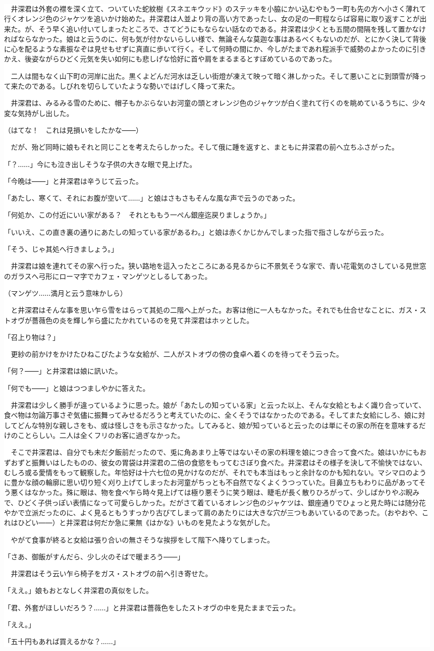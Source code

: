　井深君は外套の襟を深く立て、ついていた蛇紋樹《スネエキウッド》のステッキを小脇にかい込むやもう一町も先の方へ小さく薄れて行くオレンジ色のジャケツを追いかけ始めた。井深君は人並より背の高い方であったし、女の足の一町程ならば容易に取り返すことが出来た。が、そう早く追い付いてしまったところで、さてどうにもならない話なのである。井深君は少くとも五間の間隔を残して置かなければならなかった。娘はと云うのに、何も気が付かないらしい様で、無論そんな莫迦な事はあるべくもないのだが、とにかく決して背後に心を配るような素振なぞは見せもせずに真直に歩いて行く。そして何時の間にか、今しがたまであれ程派手で威勢のよかったのに引きかえ、後姿ながらひどく元気を失い如何にも悲しげな恰好に首や肩をまるまるとすぼめているのであった。

　二人は間もなく山下町の河岸に出た。黒くよどんだ河水は乏しい街燈が凍えて映って暗く淋しかった。そして悪いことに到頭雪が降って来たのである。しびれを切らしていたような勢いではげしく降って来た。

　井深君は、みるみる雪のために、帽子もかぶらないお河童の頭とオレンジ色のジャケツが白く塗れて行くのを眺めているうちに、少々変な気持がし出した。

（はてな！　これは見損いをしたかな――）

　だが、殆ど同時に娘もそれと同じことを考えたらしかった。そして俄に踵を返すと、まともに井深君の前へ立ちふさがった。

「？……」今にも泣き出しそうな子供の大きな眼で見上げた。

「今晩は――」と井深君は辛うじて云った。

「あたし、寒くて、それにお腹が空いて……」と娘はさもさもそんな風な声で云うのであった。

「何処か、この付近にいい家がある？　それとももう一ぺん銀座迄戻りましょうか。」

「いいえ、この直き裏の通りにあたしの知っている家があるわ。」と娘は赤くかじかんでしまった指で指さしながら云った。

「そう、じゃ其処へ行きましょう。」

　井深君は娘を連れてその家へ行った。狭い路地を這入ったところにある見るからに不景気そうな家で、青い花電気のさしている見世窓のガラスへ弓形にローマ字でカフェ・マンゲツとしるしてあった。

（マンゲツ……満月と云う意味かしら）

　と井深君はそんな事を思い乍ら雪をはらって其処の二階へ上がった。お客は他に一人もなかった。それでも仕合せなことに、ガス・ストオヴが薔薇色の炎を輝し乍ら盛にたかれているのを見て井深君はホッとした。

「召上り物は？」

　更紗の前かけをかけたひねこびたような女給が、二人がストオヴの傍の食卓へ着くのを待ってそう云った。

「何？――」と井深君は娘に訊いた。

「何でも――」と娘はつつましやかに答えた。

　井深君は少しく勝手が違っているように思った。娘が「あたしの知っている家」と云った以上、そんな女給ともよく識り合っていて、食べ物は勿論万事さぞ気儘に振舞ってみせるだろうと考えていたのに、全くそうではなかったのである。そしてまた女給にしろ、娘に対してどんな特別な親しさをも、或は怪しさをも示さなかった。してみると、娘が知っていると云ったのは単にその家の所在を意味するだけのことらしい。二人は全くフリのお客に過ぎなかった。

　そこで井深君は、自分でも未だ夕飯前だったので、兎に角あまり上等ではないその家の料理を娘につき合って食べた。娘はいかにもおずおずと振舞いはしたものの、彼女の胃袋は井深君の二倍の食慾をもってむさぼり食べた。井深君はその様子を決して不愉快ではない、むしろ或る愛情をもって観察した。年恰好は十六七位の見かけなのだが、それでも本当はもっと余計なのかも知れない。マシマロのように豊かな顔の輪廓に思い切り短く刈り上げてしまったお河童がちっとも不自然でなくよくうつっていた。目鼻立ちもわりに品があってそう悪くはなかった。殊に眼は、物を食べ乍ら時々見上げては極り悪そうに笑う眼は、睫毛が長く散りひろがって、少しばかりやぶ睨みで、ひどく子供っぽい表情になって可愛らしかった。だがさて着ているオレンジ色のジャケツは、銀座通りでひょっと見た時には随分花やかで立派だったのに、よく見るともうすっかり古びてしまって肩のあたりには大きな穴が三つもあいているのであった。（おやおや、これはひどい――）と井深君は何だか急に果無《はかな》いものを見たような気がした。

　やがて食事が終ると女給は張り合いの無さそうな挨拶をして階下へ降りてしまった。

「さあ、御飯がすんだら、少し火のそばで暖まろう――」

　井深君はそう云い乍ら椅子をガス・ストオヴの前へ引き寄せた。

「ええ。」娘もおとなしく井深君の真似をした。

「君、外套がほしいだろう？……」と井深君は薔薇色をしたストオヴの中を見たままで云った。

「ええ。」

「五十円もあれば買えるかな？……」
